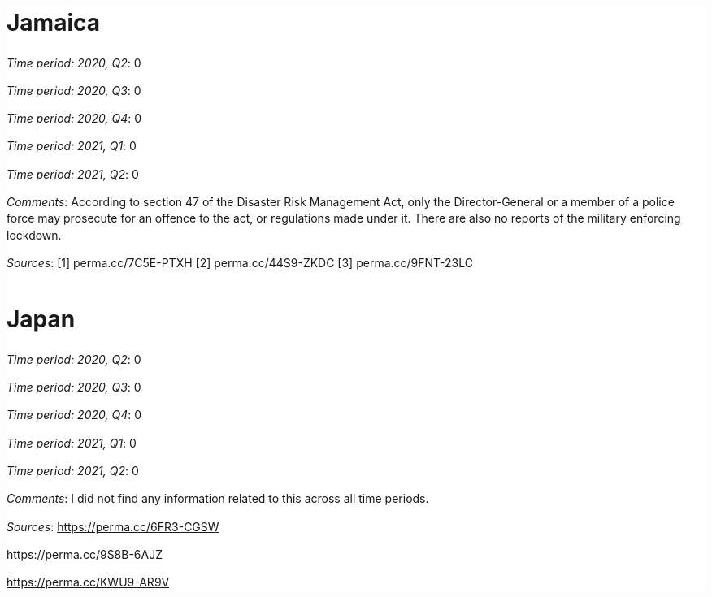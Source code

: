

# Jamaica 
*Time period: 2020, Q2*: 0

 
*Time period: 2020, Q3*: 0

 
*Time period: 2020, Q4*: 0

 
*Time period: 2021, Q1*: 0

 
*Time period: 2021, Q2*: 0

 

*Comments*:
 According to section 47 of the Disaster Risk Management Act, only the Director-General or a member of a police force may prosecute for an offence to the act, or regulations made under it. There are also no reports of the military enforcing lockdown. 

*Sources*:
 [1]
perma.cc/7C5E-PTXH
[2]
perma.cc/44S9-ZKDC
[3]
perma.cc/9FNT-23LC



# Japan 
*Time period: 2020, Q2*: 0

 
*Time period: 2020, Q3*: 0

 
*Time period: 2020, Q4*: 0

 
*Time period: 2021, Q1*: 0

 
*Time period: 2021, Q2*: 0

 

*Comments*:
 I did not find any information related to this across all time periods. 

*Sources*:
 https://perma.cc/6FR3-CGSW


https://perma.cc/9S8B-6AJZ


https://perma.cc/KWU9-AR9V
